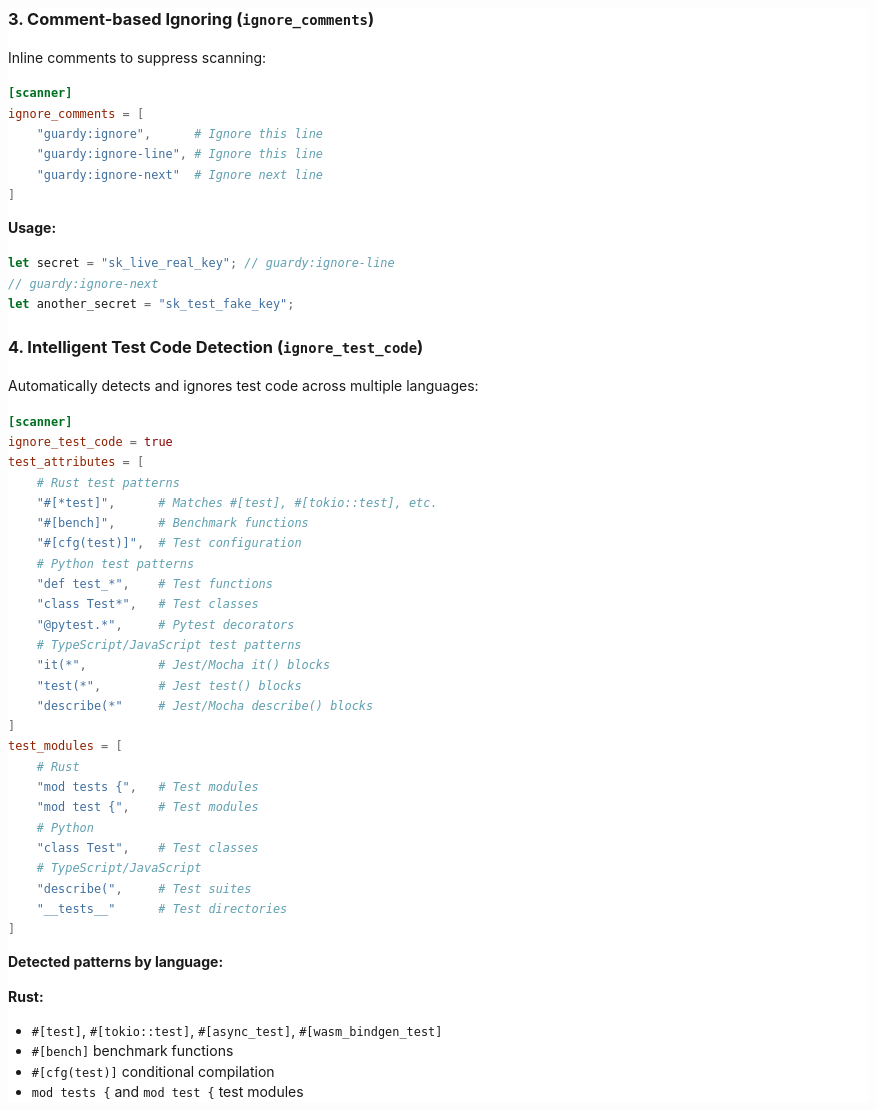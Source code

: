 ### 3. **Comment-based Ignoring** (`ignore_comments`)
Inline comments to suppress scanning:
```toml
[scanner]
ignore_comments = [
    "guardy:ignore",      # Ignore this line
    "guardy:ignore-line", # Ignore this line  
    "guardy:ignore-next"  # Ignore next line
]
```

**Usage:**
```rust
let secret = "sk_live_real_key"; // guardy:ignore-line
// guardy:ignore-next
let another_secret = "sk_test_fake_key";
```

### 4. **Intelligent Test Code Detection** (`ignore_test_code`)
Automatically detects and ignores test code across multiple languages:
```toml
[scanner]
ignore_test_code = true
test_attributes = [
    # Rust test patterns
    "#[*test]",      # Matches #[test], #[tokio::test], etc.
    "#[bench]",      # Benchmark functions
    "#[cfg(test)]",  # Test configuration
    # Python test patterns  
    "def test_*",    # Test functions
    "class Test*",   # Test classes
    "@pytest.*",     # Pytest decorators
    # TypeScript/JavaScript test patterns
    "it(*",          # Jest/Mocha it() blocks
    "test(*",        # Jest test() blocks  
    "describe(*"     # Jest/Mocha describe() blocks
]
test_modules = [
    # Rust
    "mod tests {",   # Test modules
    "mod test {",    # Test modules
    # Python
    "class Test",    # Test classes
    # TypeScript/JavaScript  
    "describe(",     # Test suites
    "__tests__"      # Test directories
]
```

**Detected patterns by language:**

**Rust:**
- `#[test]`, `#[tokio::test]`, `#[async_test]`, `#[wasm_bindgen_test]`
- `#[bench]` benchmark functions
- `#[cfg(test)]` conditional compilation
- `mod tests {` and `mod test {` test modules
